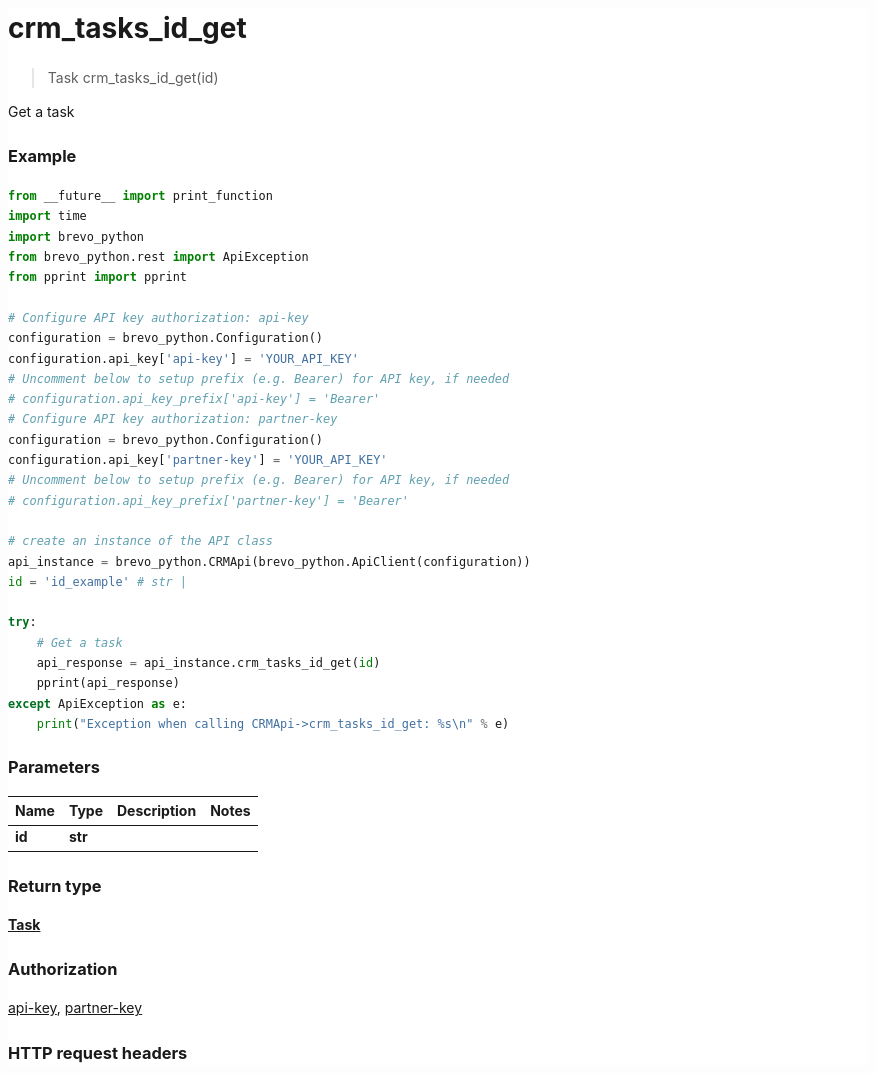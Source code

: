 # **crm_tasks_id_get**
> Task crm_tasks_id_get(id)

Get a task

### Example
```python
from __future__ import print_function
import time
import brevo_python
from brevo_python.rest import ApiException
from pprint import pprint

# Configure API key authorization: api-key
configuration = brevo_python.Configuration()
configuration.api_key['api-key'] = 'YOUR_API_KEY'
# Uncomment below to setup prefix (e.g. Bearer) for API key, if needed
# configuration.api_key_prefix['api-key'] = 'Bearer'
# Configure API key authorization: partner-key
configuration = brevo_python.Configuration()
configuration.api_key['partner-key'] = 'YOUR_API_KEY'
# Uncomment below to setup prefix (e.g. Bearer) for API key, if needed
# configuration.api_key_prefix['partner-key'] = 'Bearer'

# create an instance of the API class
api_instance = brevo_python.CRMApi(brevo_python.ApiClient(configuration))
id = 'id_example' # str | 

try:
    # Get a task
    api_response = api_instance.crm_tasks_id_get(id)
    pprint(api_response)
except ApiException as e:
    print("Exception when calling CRMApi->crm_tasks_id_get: %s\n" % e)
```

### Parameters

Name | Type | Description  | Notes
------------- | ------------- | ------------- | -------------
 **id** | **str**|  | 

### Return type

[**Task**](Task.md)

### Authorization

[api-key](../README.md#api-key), [partner-key](../README.md#partner-key)

### HTTP request headers
